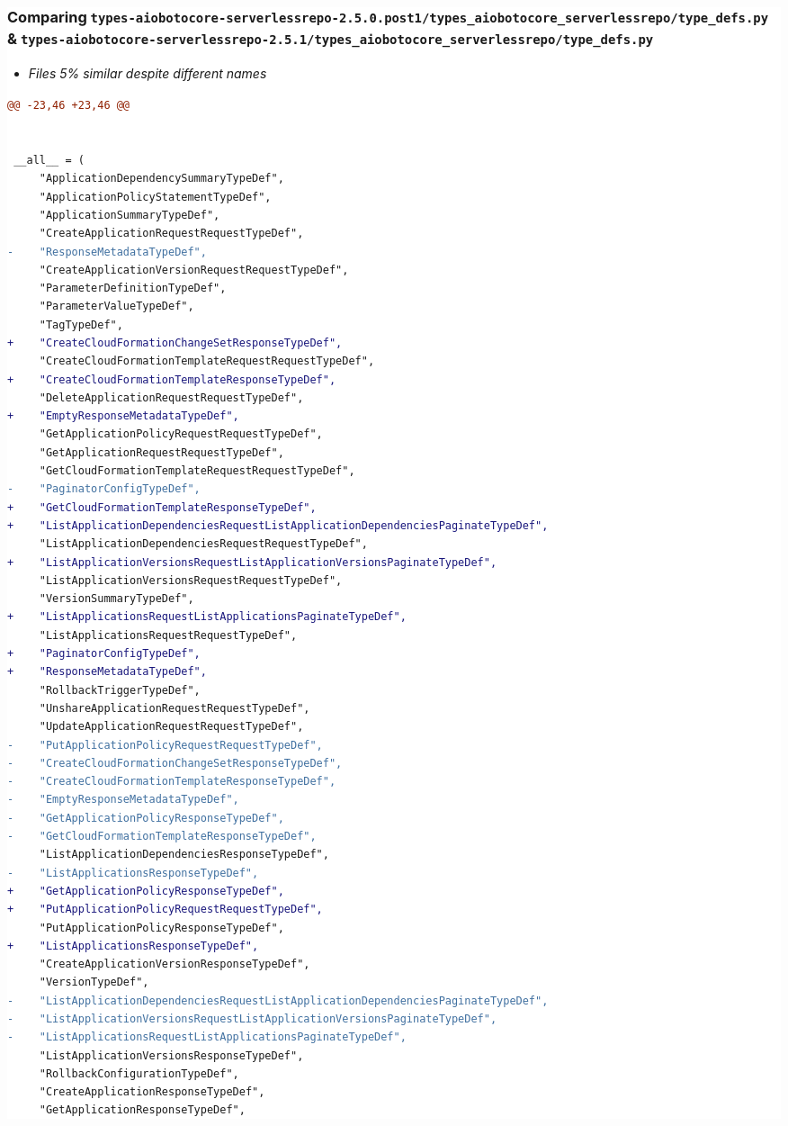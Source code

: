 ### Comparing `types-aiobotocore-serverlessrepo-2.5.0.post1/types_aiobotocore_serverlessrepo/type_defs.py` & `types-aiobotocore-serverlessrepo-2.5.1/types_aiobotocore_serverlessrepo/type_defs.py`

 * *Files 5% similar despite different names*

```diff
@@ -23,46 +23,46 @@
 
 
 __all__ = (
     "ApplicationDependencySummaryTypeDef",
     "ApplicationPolicyStatementTypeDef",
     "ApplicationSummaryTypeDef",
     "CreateApplicationRequestRequestTypeDef",
-    "ResponseMetadataTypeDef",
     "CreateApplicationVersionRequestRequestTypeDef",
     "ParameterDefinitionTypeDef",
     "ParameterValueTypeDef",
     "TagTypeDef",
+    "CreateCloudFormationChangeSetResponseTypeDef",
     "CreateCloudFormationTemplateRequestRequestTypeDef",
+    "CreateCloudFormationTemplateResponseTypeDef",
     "DeleteApplicationRequestRequestTypeDef",
+    "EmptyResponseMetadataTypeDef",
     "GetApplicationPolicyRequestRequestTypeDef",
     "GetApplicationRequestRequestTypeDef",
     "GetCloudFormationTemplateRequestRequestTypeDef",
-    "PaginatorConfigTypeDef",
+    "GetCloudFormationTemplateResponseTypeDef",
+    "ListApplicationDependenciesRequestListApplicationDependenciesPaginateTypeDef",
     "ListApplicationDependenciesRequestRequestTypeDef",
+    "ListApplicationVersionsRequestListApplicationVersionsPaginateTypeDef",
     "ListApplicationVersionsRequestRequestTypeDef",
     "VersionSummaryTypeDef",
+    "ListApplicationsRequestListApplicationsPaginateTypeDef",
     "ListApplicationsRequestRequestTypeDef",
+    "PaginatorConfigTypeDef",
+    "ResponseMetadataTypeDef",
     "RollbackTriggerTypeDef",
     "UnshareApplicationRequestRequestTypeDef",
     "UpdateApplicationRequestRequestTypeDef",
-    "PutApplicationPolicyRequestRequestTypeDef",
-    "CreateCloudFormationChangeSetResponseTypeDef",
-    "CreateCloudFormationTemplateResponseTypeDef",
-    "EmptyResponseMetadataTypeDef",
-    "GetApplicationPolicyResponseTypeDef",
-    "GetCloudFormationTemplateResponseTypeDef",
     "ListApplicationDependenciesResponseTypeDef",
-    "ListApplicationsResponseTypeDef",
+    "GetApplicationPolicyResponseTypeDef",
+    "PutApplicationPolicyRequestRequestTypeDef",
     "PutApplicationPolicyResponseTypeDef",
+    "ListApplicationsResponseTypeDef",
     "CreateApplicationVersionResponseTypeDef",
     "VersionTypeDef",
-    "ListApplicationDependenciesRequestListApplicationDependenciesPaginateTypeDef",
-    "ListApplicationVersionsRequestListApplicationVersionsPaginateTypeDef",
-    "ListApplicationsRequestListApplicationsPaginateTypeDef",
     "ListApplicationVersionsResponseTypeDef",
     "RollbackConfigurationTypeDef",
     "CreateApplicationResponseTypeDef",
     "GetApplicationResponseTypeDef",
```